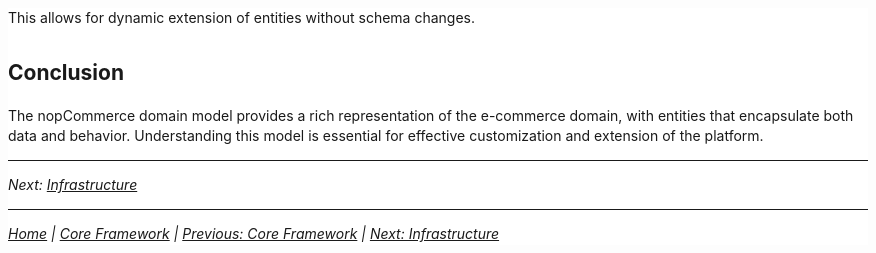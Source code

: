 This allows for dynamic extension of entities without schema changes.

## Conclusion

The nopCommerce domain model provides a rich representation of the e-commerce domain, with entities that encapsulate both data and behavior. Understanding this model is essential for effective customization and extension of the platform.

---

*Next: [Infrastructure](infrastructure.md)*

---

*[Home](../../index.md) | [Core Framework](index.md) | [Previous: Core Framework](index.md) | [Next: Infrastructure](infrastructure.md)*